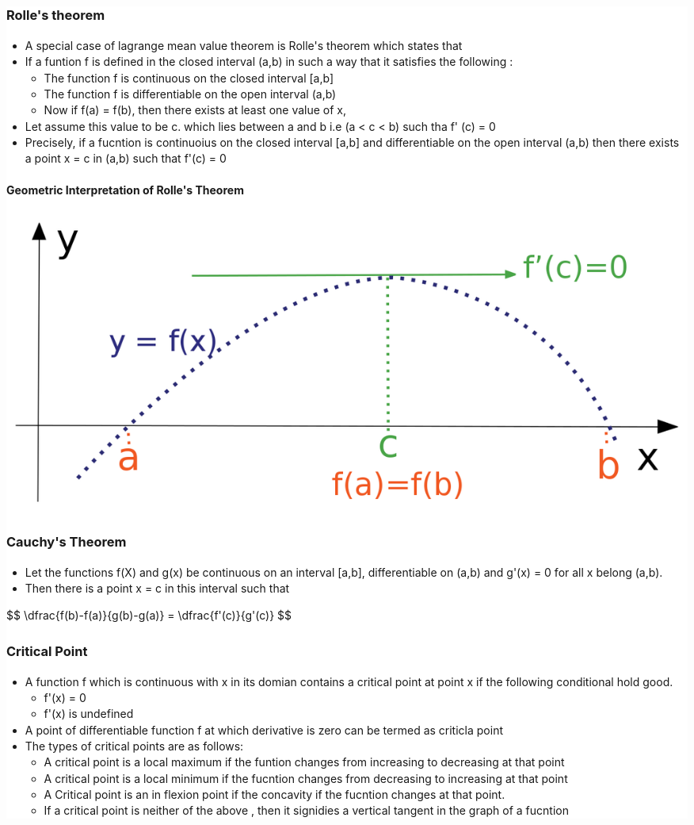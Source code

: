  
### Rolle's theorem 
- A special case of lagrange mean value theorem is Rolle's theorem which states that 
- If a funtion f is defined in the closed interval (a,b) in such a way that it satisfies the following : 
  - The function f is continuous on the closed interval [a,b] 
  - The function f is differentiable on the open interval (a,b) 
  - Now if f(a) = f(b), then there exists at least one value of x,  
- Let assume this value to be c. which lies between a and b i.e (a < c < b) such tha f' (c) = 0 
- Precisely, if a fucntion is continuoius on the closed interval [a,b]  and differentiable on the open interval (a,b) then there exists a point x = c in (a,b) such that f'(c) = 0
 
#### Geometric Interpretation of Rolle's Theorem 
![Tod](../public/images/calculus/tod-2.png) 
 
### Cauchy's Theorem 
- Let the functions f(X) and g(x) be continuous on an interval [a,b], differentiable on (a,b) and g'(x) = 0 for all x belong (a,b).  
- Then there is a point x = c in this interval such that  
<P> 
$$ \dfrac{f(b)-f(a)}{g(b)-g(a)} = \dfrac{f'(c)}{g'(c)}  $$
</P> 


### Critical Point
- A function f which is continuous with x in its domian contains a critical point at point x if the following conditional hold good.
  - f'(x) = 0
  - f'(x) is undefined
- A point of differentiable function f at which derivative is zero can be termed as criticla point
- The types of critical points are as follows:
  - A critical point is a local maximum if the funtion changes from increasing to decreasing at that point
  - A critical point is a local minimum if the fucntion changes from decreasing to increasing at that point 
  - A Critical point is an in flexion point if the concavity if the fucntion changes at that point.
  - If a critical point is neither of the above , then it signidies a vertical tangent in the graph of a fucntion
